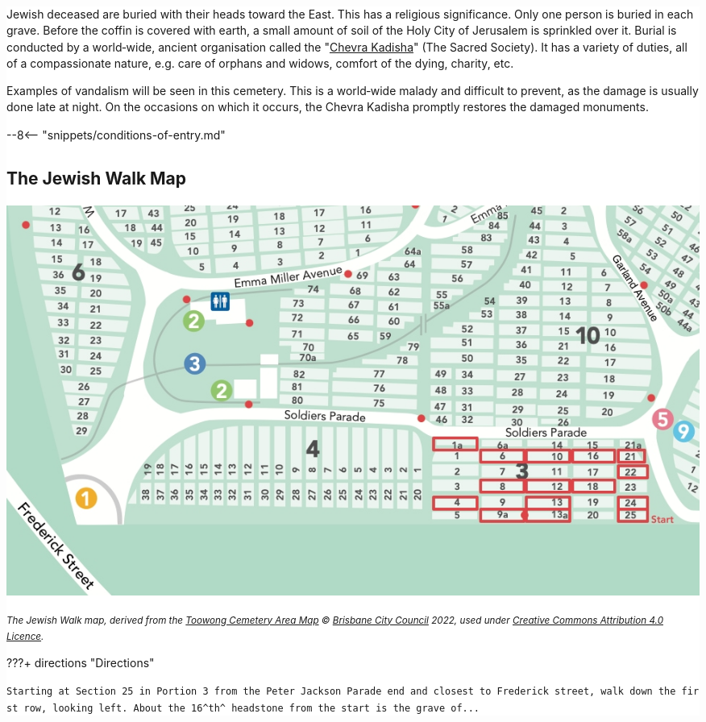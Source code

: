 Jewish deceased are buried with their heads toward the East. This has a religious significance. Only one person is buried in each grave. Before the coffin is covered with earth, a small amount of soil of the Holy City of Jerusalem is sprinkled over it. Burial is conducted by a world‑wide, ancient organisation called the "[Chevra Kadisha](https://bck.net.au)" (The Sacred Society). It has a variety of duties, all of a compassionate nature, e.g. care of orphans and widows, comfort of the dying, charity, etc.

Examples of vandalism will be seen in this cemetery. This is a world‑wide malady and difficult to prevent, as the damage is usually done late at night.  On the occasions on which it occurs, the Chevra Kadisha promptly restores the damaged monuments. 

--8<-- "snippets/conditions-of-entry.md"

## The Jewish Walk Map

![The Jewish Walk map. Section at Section 25 in Portion 3.](../assets/jewish-walk-map.jpg)

*<small>The Jewish Walk map, derived from the [Toowong Cemetery Area Map](https://www.brisbane.qld.gov.au/sites/default/files/documents/2022-09/20220906-Toowong-Cemetery-Map-2022.pdf)  © [Brisbane City Council](https://www.brisbane.qld.gov.au) 2022, used under [Creative Commons Attribution 4.0 Licence](https://creativecommons.org/licenses/by/4.0/).</small>*


???+ directions "Directions" 

    Starting at Section 25 in Portion 3 from the Peter Jackson Parade end and closest to Frederick street, walk down the first row, looking left. About the 16^th^ headstone from the start is the grave of...
    